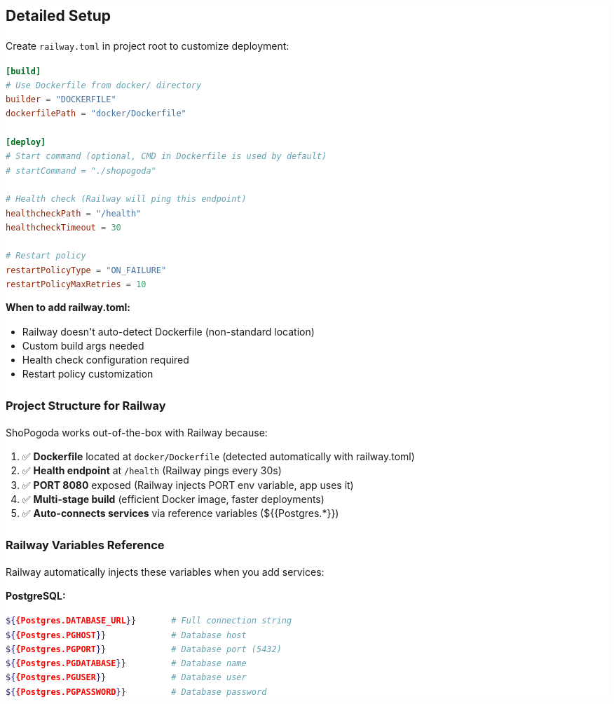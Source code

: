 ## Detailed Setup

Create `railway.toml` in project root to customize deployment:

```toml
[build]
# Use Dockerfile from docker/ directory
builder = "DOCKERFILE"
dockerfilePath = "docker/Dockerfile"

[deploy]
# Start command (optional, CMD in Dockerfile is used by default)
# startCommand = "./shopogoda"

# Health check (Railway will ping this endpoint)
healthcheckPath = "/health"
healthcheckTimeout = 30

# Restart policy
restartPolicyType = "ON_FAILURE"
restartPolicyMaxRetries = 10
```

**When to add railway.toml:**

- Railway doesn't auto-detect Dockerfile (non-standard location)
- Custom build args needed
- Health check configuration required
- Restart policy customization

### Project Structure for Railway

ShoPogoda works out-of-the-box with Railway because:

1. ✅ **Dockerfile** located at `docker/Dockerfile` (detected automatically with railway.toml)
2. ✅ **Health endpoint** at `/health` (Railway pings every 30s)
3. ✅ **PORT 8080** exposed (Railway injects PORT env variable, app uses it)
4. ✅ **Multi-stage build** (efficient Docker image, faster deployments)
5. ✅ **Auto-connects services** via reference variables (${{Postgres.*}})

### Railway Variables Reference

Railway automatically injects these variables when you add services:

**PostgreSQL:**

```bash
${{Postgres.DATABASE_URL}}       # Full connection string
${{Postgres.PGHOST}}             # Database host
${{Postgres.PGPORT}}             # Database port (5432)
${{Postgres.PGDATABASE}}         # Database name
${{Postgres.PGUSER}}             # Database user
${{Postgres.PGPASSWORD}}         # Database password
```
